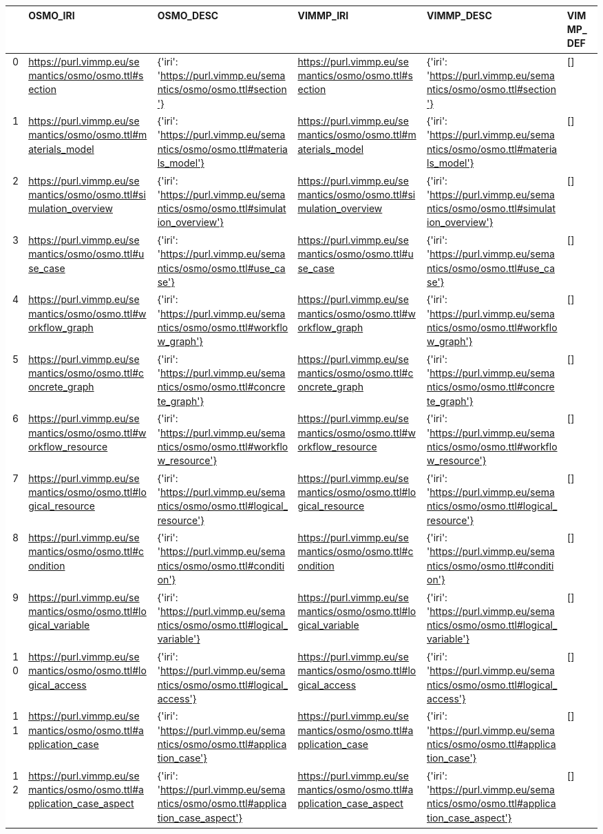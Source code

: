 |     | OSMO_IRI                                                                               | OSMO_DESC                                                                                         | VIMMP_IRI                                                                              | VIMMP_DESC                                                                                        | VIMMP_DEF   |
|----:|:---------------------------------------------------------------------------------------|:--------------------------------------------------------------------------------------------------|:---------------------------------------------------------------------------------------|:--------------------------------------------------------------------------------------------------|:------------|
|   0 | https://purl.vimmp.eu/semantics/osmo/osmo.ttl#section                                  | {'iri': 'https://purl.vimmp.eu/semantics/osmo/osmo.ttl#section'}                                  | https://purl.vimmp.eu/semantics/osmo/osmo.ttl#section                                  | {'iri': 'https://purl.vimmp.eu/semantics/osmo/osmo.ttl#section'}                                  | []          |
|   1 | https://purl.vimmp.eu/semantics/osmo/osmo.ttl#materials_model                          | {'iri': 'https://purl.vimmp.eu/semantics/osmo/osmo.ttl#materials_model'}                          | https://purl.vimmp.eu/semantics/osmo/osmo.ttl#materials_model                          | {'iri': 'https://purl.vimmp.eu/semantics/osmo/osmo.ttl#materials_model'}                          | []          |
|   2 | https://purl.vimmp.eu/semantics/osmo/osmo.ttl#simulation_overview                      | {'iri': 'https://purl.vimmp.eu/semantics/osmo/osmo.ttl#simulation_overview'}                      | https://purl.vimmp.eu/semantics/osmo/osmo.ttl#simulation_overview                      | {'iri': 'https://purl.vimmp.eu/semantics/osmo/osmo.ttl#simulation_overview'}                      | []          |
|   3 | https://purl.vimmp.eu/semantics/osmo/osmo.ttl#use_case                                 | {'iri': 'https://purl.vimmp.eu/semantics/osmo/osmo.ttl#use_case'}                                 | https://purl.vimmp.eu/semantics/osmo/osmo.ttl#use_case                                 | {'iri': 'https://purl.vimmp.eu/semantics/osmo/osmo.ttl#use_case'}                                 | []          |
|   4 | https://purl.vimmp.eu/semantics/osmo/osmo.ttl#workflow_graph                           | {'iri': 'https://purl.vimmp.eu/semantics/osmo/osmo.ttl#workflow_graph'}                           | https://purl.vimmp.eu/semantics/osmo/osmo.ttl#workflow_graph                           | {'iri': 'https://purl.vimmp.eu/semantics/osmo/osmo.ttl#workflow_graph'}                           | []          |
|   5 | https://purl.vimmp.eu/semantics/osmo/osmo.ttl#concrete_graph                           | {'iri': 'https://purl.vimmp.eu/semantics/osmo/osmo.ttl#concrete_graph'}                           | https://purl.vimmp.eu/semantics/osmo/osmo.ttl#concrete_graph                           | {'iri': 'https://purl.vimmp.eu/semantics/osmo/osmo.ttl#concrete_graph'}                           | []          |
|   6 | https://purl.vimmp.eu/semantics/osmo/osmo.ttl#workflow_resource                        | {'iri': 'https://purl.vimmp.eu/semantics/osmo/osmo.ttl#workflow_resource'}                        | https://purl.vimmp.eu/semantics/osmo/osmo.ttl#workflow_resource                        | {'iri': 'https://purl.vimmp.eu/semantics/osmo/osmo.ttl#workflow_resource'}                        | []          |
|   7 | https://purl.vimmp.eu/semantics/osmo/osmo.ttl#logical_resource                         | {'iri': 'https://purl.vimmp.eu/semantics/osmo/osmo.ttl#logical_resource'}                         | https://purl.vimmp.eu/semantics/osmo/osmo.ttl#logical_resource                         | {'iri': 'https://purl.vimmp.eu/semantics/osmo/osmo.ttl#logical_resource'}                         | []          |
|   8 | https://purl.vimmp.eu/semantics/osmo/osmo.ttl#condition                                | {'iri': 'https://purl.vimmp.eu/semantics/osmo/osmo.ttl#condition'}                                | https://purl.vimmp.eu/semantics/osmo/osmo.ttl#condition                                | {'iri': 'https://purl.vimmp.eu/semantics/osmo/osmo.ttl#condition'}                                | []          |
|   9 | https://purl.vimmp.eu/semantics/osmo/osmo.ttl#logical_variable                         | {'iri': 'https://purl.vimmp.eu/semantics/osmo/osmo.ttl#logical_variable'}                         | https://purl.vimmp.eu/semantics/osmo/osmo.ttl#logical_variable                         | {'iri': 'https://purl.vimmp.eu/semantics/osmo/osmo.ttl#logical_variable'}                         | []          |
|  10 | https://purl.vimmp.eu/semantics/osmo/osmo.ttl#logical_access                           | {'iri': 'https://purl.vimmp.eu/semantics/osmo/osmo.ttl#logical_access'}                           | https://purl.vimmp.eu/semantics/osmo/osmo.ttl#logical_access                           | {'iri': 'https://purl.vimmp.eu/semantics/osmo/osmo.ttl#logical_access'}                           | []          |
|  11 | https://purl.vimmp.eu/semantics/osmo/osmo.ttl#application_case                         | {'iri': 'https://purl.vimmp.eu/semantics/osmo/osmo.ttl#application_case'}                         | https://purl.vimmp.eu/semantics/osmo/osmo.ttl#application_case                         | {'iri': 'https://purl.vimmp.eu/semantics/osmo/osmo.ttl#application_case'}                         | []          |
|  12 | https://purl.vimmp.eu/semantics/osmo/osmo.ttl#application_case_aspect                  | {'iri': 'https://purl.vimmp.eu/semantics/osmo/osmo.ttl#application_case_aspect'}                  | https://purl.vimmp.eu/semantics/osmo/osmo.ttl#application_case_aspect                  | {'iri': 'https://purl.vimmp.eu/semantics/osmo/osmo.ttl#application_case_aspect'}                  | []          |